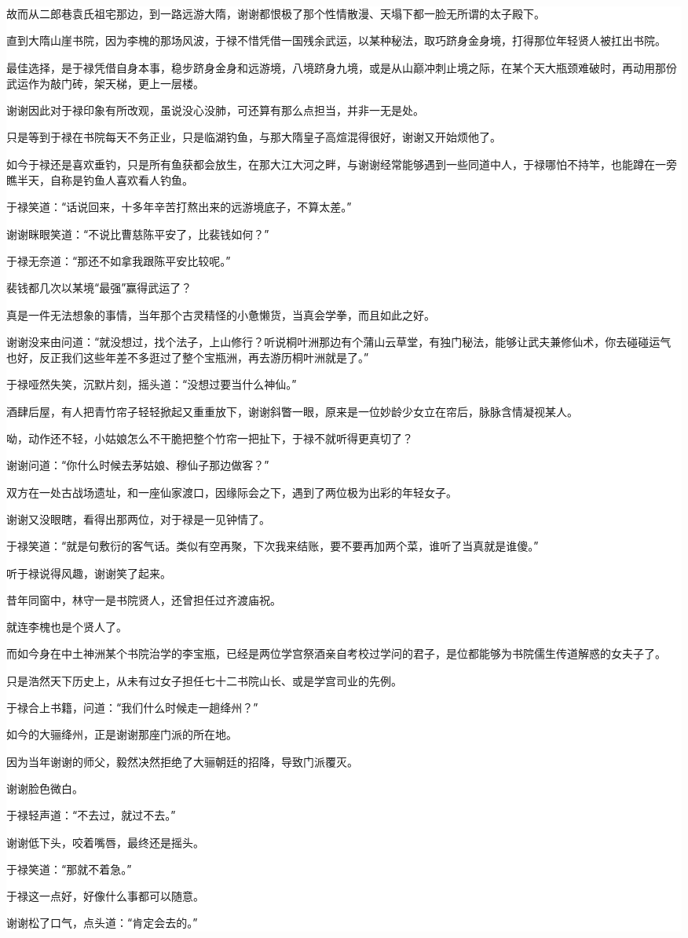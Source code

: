    故而从二郎巷袁氏祖宅那边，到一路远游大隋，谢谢都恨极了那个性情散漫、天塌下都一脸无所谓的太子殿下。

   直到大隋山崖书院，因为李槐的那场风波，于禄不惜凭借一国残余武运，以某种秘法，取巧跻身金身境，打得那位年轻贤人被扛出书院。

   最佳选择，是于禄凭借自身本事，稳步跻身金身和远游境，八境跻身九境，或是从山巅冲刺止境之际，在某个天大瓶颈难破时，再动用那份武运作为敲门砖，架天梯，更上一层楼。

   谢谢因此对于禄印象有所改观，虽说没心没肺，可还算有那么点担当，并非一无是处。

   只是等到于禄在书院每天不务正业，只是临湖钓鱼，与那大隋皇子高煊混得很好，谢谢又开始烦他了。

   如今于禄还是喜欢垂钓，只是所有鱼获都会放生，在那大江大河之畔，与谢谢经常能够遇到一些同道中人，于禄哪怕不持竿，也能蹲在一旁瞧半天，自称是钓鱼人喜欢看人钓鱼。

   于禄笑道：“话说回来，十多年辛苦打熬出来的远游境底子，不算太差。”

   谢谢眯眼笑道：“不说比曹慈陈平安了，比裴钱如何？”

   于禄无奈道：“那还不如拿我跟陈平安比较呢。”

   裴钱都几次以某境“最强”赢得武运了？

   真是一件无法想象的事情，当年那个古灵精怪的小惫懒货，当真会学拳，而且如此之好。

   谢谢没来由问道：“就没想过，找个法子，上山修行？听说桐叶洲那边有个蒲山云草堂，有独门秘法，能够让武夫兼修仙术，你去碰碰运气也好，反正我们这些年差不多逛过了整个宝瓶洲，再去游历桐叶洲就是了。”

   于禄哑然失笑，沉默片刻，摇头道：“没想过要当什么神仙。”

   酒肆后屋，有人把青竹帘子轻轻掀起又重重放下，谢谢斜瞥一眼，原来是一位妙龄少女立在帘后，脉脉含情凝视某人。

   呦，动作还不轻，小姑娘怎么不干脆把整个竹帘一把扯下，于禄不就听得更真切了？

   谢谢问道：“你什么时候去茅姑娘、穆仙子那边做客？”

   双方在一处古战场遗址，和一座仙家渡口，因缘际会之下，遇到了两位极为出彩的年轻女子。

   谢谢又没眼瞎，看得出那两位，对于禄是一见钟情了。

   于禄笑道：“就是句敷衍的客气话。类似有空再聚，下次我来结账，要不要再加两个菜，谁听了当真就是谁傻。”

   听于禄说得风趣，谢谢笑了起来。

   昔年同窗中，林守一是书院贤人，还曾担任过齐渡庙祝。

   就连李槐也是个贤人了。

   而如今身在中土神洲某个书院治学的李宝瓶，已经是两位学宫祭酒亲自考校过学问的君子，是位都能够为书院儒生传道解惑的女夫子了。

   只是浩然天下历史上，从未有过女子担任七十二书院山长、或是学宫司业的先例。

   于禄合上书籍，问道：“我们什么时候走一趟绛州？”

   如今的大骊绛州，正是谢谢那座门派的所在地。

   因为当年谢谢的师父，毅然决然拒绝了大骊朝廷的招降，导致门派覆灭。

   谢谢脸色微白。

   于禄轻声道：“不去过，就过不去。”

   谢谢低下头，咬着嘴唇，最终还是摇头。

   于禄笑道：“那就不着急。”

   于禄这一点好，好像什么事都可以随意。

   谢谢松了口气，点头道：“肯定会去的。”
